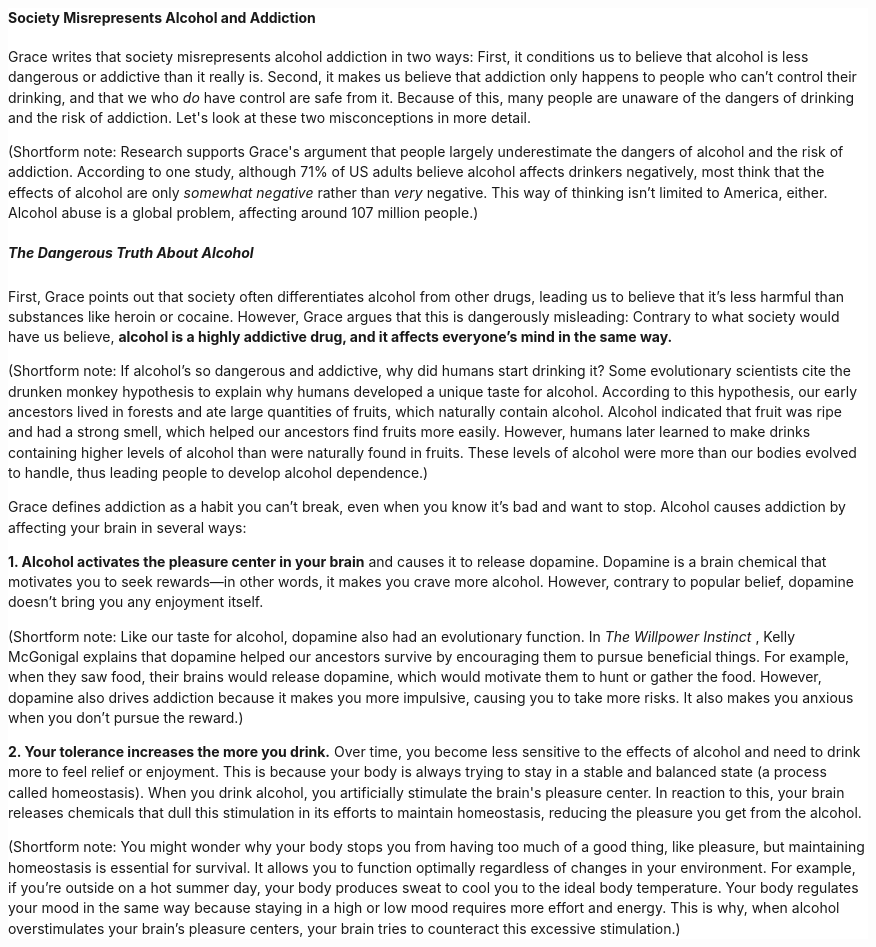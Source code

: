 #### Society Misrepresents Alcohol and Addiction

Grace writes that society misrepresents alcohol addiction in two ways: First, it conditions us to believe that alcohol is less dangerous or addictive than it really is. Second, it makes us believe that addiction only happens to people who can’t control their drinking, and that we who _do_ have control are safe from it. Because of this, many people are unaware of the dangers of drinking and the risk of addiction. Let's look at these two misconceptions in more detail.

(Shortform note: Research supports Grace's argument that people largely underestimate the dangers of alcohol and the risk of addiction. According to one study, although 71% of US adults believe alcohol affects drinkers negatively, most think that the effects of alcohol are only _somewhat negative_ rather than _very_ negative. This way of thinking isn’t limited to America, either. Alcohol abuse is a global problem, affecting around 107 million people.)

##### The Dangerous Truth About Alcohol

First, Grace points out that society often differentiates alcohol from other drugs, leading us to believe that it’s less harmful than substances like heroin or cocaine. However, Grace argues that this is dangerously misleading: Contrary to what society would have us believe, **alcohol is a highly addictive drug, and it affects everyone’s mind in the same way.**

(Shortform note: If alcohol’s so dangerous and addictive, why did humans start drinking it? Some evolutionary scientists cite the drunken monkey hypothesis to explain why humans developed a unique taste for alcohol. According to this hypothesis, our early ancestors lived in forests and ate large quantities of fruits, which naturally contain alcohol. Alcohol indicated that fruit was ripe and had a strong smell, which helped our ancestors find fruits more easily. However, humans later learned to make drinks containing higher levels of alcohol than were naturally found in fruits. These levels of alcohol were more than our bodies evolved to handle, thus leading people to develop alcohol dependence.)

Grace defines addiction as a habit you can’t break, even when you know it’s bad and want to stop. Alcohol causes addiction by affecting your brain in several ways:

**1\. Alcohol activates the pleasure center in your brain** and causes it to release dopamine. Dopamine is a brain chemical that motivates you to seek rewards—in other words, it makes you crave more alcohol. However, contrary to popular belief, dopamine doesn’t bring you any enjoyment itself.

(Shortform note: Like our taste for alcohol, dopamine also had an evolutionary function. In _The Willpower Instinct_ , Kelly McGonigal explains that dopamine helped our ancestors survive by encouraging them to pursue beneficial things. For example, when they saw food, their brains would release dopamine, which would motivate them to hunt or gather the food. However, dopamine also drives addiction because it makes you more impulsive, causing you to take more risks. It also makes you anxious when you don’t pursue the reward.)

**2\. Your tolerance increases the more you drink.** Over time, you become less sensitive to the effects of alcohol and need to drink more to feel relief or enjoyment. This is because your body is always trying to stay in a stable and balanced state (a process called homeostasis). When you drink alcohol, you artificially stimulate the brain's pleasure center. In reaction to this, your brain releases chemicals that dull this stimulation in its efforts to maintain homeostasis, reducing the pleasure you get from the alcohol.

(Shortform note: You might wonder why your body stops you from having too much of a good thing, like pleasure, but maintaining homeostasis is essential for survival. It allows you to function optimally regardless of changes in your environment. For example, if you’re outside on a hot summer day, your body produces sweat to cool you to the ideal body temperature. Your body regulates your mood in the same way because staying in a high or low mood requires more effort and energy. This is why, when alcohol overstimulates your brain’s pleasure centers, your brain tries to counteract this excessive stimulation.)
